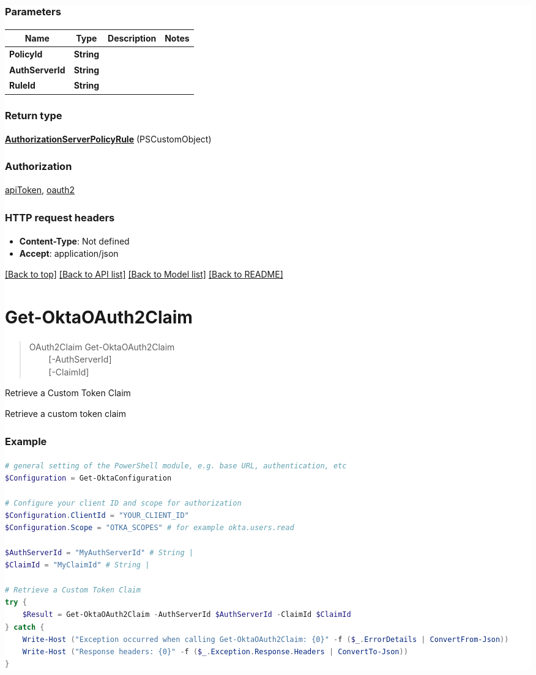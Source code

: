 ### Parameters

Name | Type | Description  | Notes
------------- | ------------- | ------------- | -------------
 **PolicyId** | **String**|  | 
 **AuthServerId** | **String**|  | 
 **RuleId** | **String**|  | 

### Return type

[**AuthorizationServerPolicyRule**](AuthorizationServerPolicyRule.md) (PSCustomObject)

### Authorization

[apiToken](../README.md#apiToken), [oauth2](../README.md#oauth2)

### HTTP request headers

 - **Content-Type**: Not defined
 - **Accept**: application/json

[[Back to top]](#) [[Back to API list]](../README.md#documentation-for-api-endpoints) [[Back to Model list]](../README.md#documentation-for-models) [[Back to README]](../README.md)

<a id="Get-OktaOAuth2Claim"></a>
# **Get-OktaOAuth2Claim**
> OAuth2Claim Get-OktaOAuth2Claim<br>
> &nbsp;&nbsp;&nbsp;&nbsp;&nbsp;&nbsp;&nbsp;&nbsp;[-AuthServerId] <String><br>
> &nbsp;&nbsp;&nbsp;&nbsp;&nbsp;&nbsp;&nbsp;&nbsp;[-ClaimId] <String><br>

Retrieve a Custom Token Claim

Retrieve a custom token claim

### Example
```powershell
# general setting of the PowerShell module, e.g. base URL, authentication, etc
$Configuration = Get-OktaConfiguration

# Configure your client ID and scope for authorization
$Configuration.ClientId = "YOUR_CLIENT_ID"
$Configuration.Scope = "OTKA_SCOPES" # for example okta.users.read

$AuthServerId = "MyAuthServerId" # String | 
$ClaimId = "MyClaimId" # String | 

# Retrieve a Custom Token Claim
try {
    $Result = Get-OktaOAuth2Claim -AuthServerId $AuthServerId -ClaimId $ClaimId
} catch {
    Write-Host ("Exception occurred when calling Get-OktaOAuth2Claim: {0}" -f ($_.ErrorDetails | ConvertFrom-Json))
    Write-Host ("Response headers: {0}" -f ($_.Exception.Response.Headers | ConvertTo-Json))
}
```
